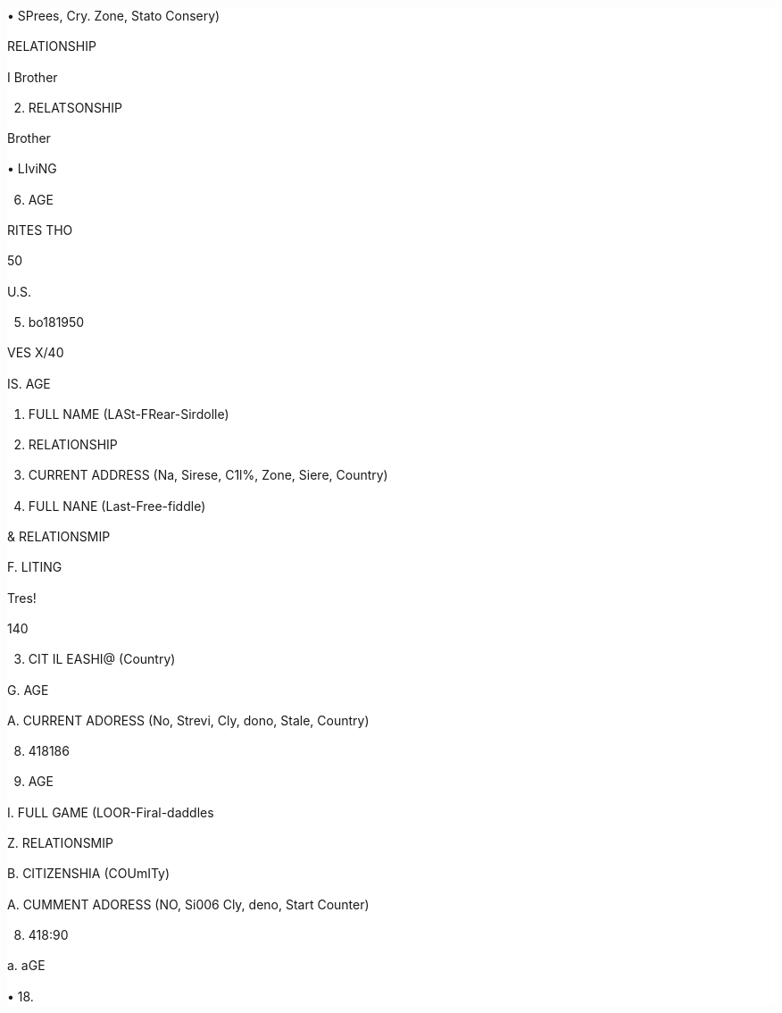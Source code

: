 • SPrees, Cry. Zone, Stato Consery)

RELATIONSHIP

I Brother

2. RELATSONSHIP

Brother

• LIviNG

6. AGE

RITES THO

50

U.S.

5. bo181950

VES X/40

IS. AGE

1. FULL NAME (LASt-FRear-Sirdolle)

2. RELATIONSHIP

8. CURRENT ADDRESS (Na, Sirese, C1l%, Zone, Siere, Country)

1. FULL NANE (Last-Free-fiddle)

& RELATIONSMIP

F. LITING

Tres!

140

3. CIT IL EASHI@ (Country)

G. AGE

A. CURRENT ADORESS (No, Strevi, Cly, dono, Stale, Country)

8. 418186

6. AGE

I. FULL GAME (LOOR-Firal-daddles

Z. RELATIONSMIP

B. CITIZENSHIA (COUmITy)

A. CUMMENT ADORESS (NO, Si006 Cly, deno, Start Counter)

8. 418:90

a. aGE

• 18.
